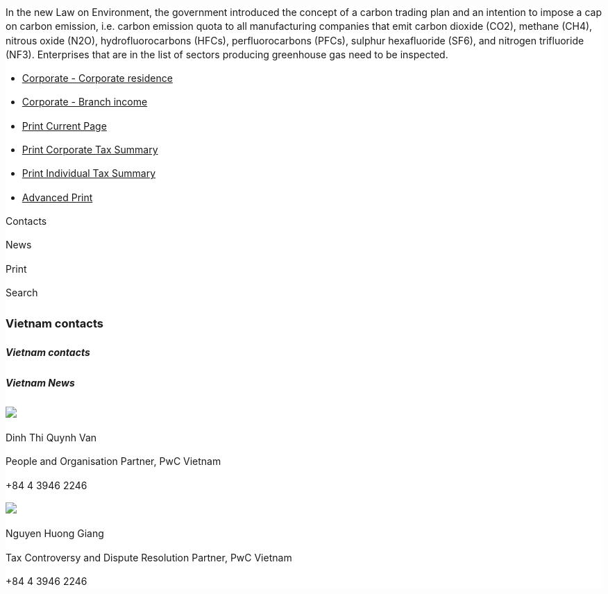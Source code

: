 In the new Law on Environment, the government introduced the concept of a carbon trading plan and an intention to impose a cap on carbon emission, i.e. carbon emission quota to all manufacturing companies that emit carbon dioxide (CO2), methane (CH4), nitrous oxide (N2O), hydrofluorocarbons (HFCs), perfluorocarbons (PFCs), sulphur hexafluoride (SF6), and nitrogen trifluoride (NF3). Enterprises that are in the list of sectors producing greenhouse gas need to be inspected.



* [Corporate - Corporate residence](vietnam/corporate/corporate-residence.html)
* [Corporate - Branch income](vietnam/corporate/branch-income.html)





* [Print Current Page](vietnam%3FtopicTypeId=399bcbae-2967-429b-b371-99be91a47b34.html#)
* [Print Corporate Tax Summary](vietnam%3FtopicTypeId=399bcbae-2967-429b-b371-99be91a47b34.html#)
* [Print Individual Tax Summary](vietnam%3FtopicTypeId=399bcbae-2967-429b-b371-99be91a47b34.html#)
* [Advanced Print](vietnam%3FtopicTypeId=399bcbae-2967-429b-b371-99be91a47b34.html#)

 Contacts


 News


 Print


 Search





### Vietnam contacts

##### Vietnam contacts



##### Vietnam News



![](-/media/world-wide-tax-summaries/attachments/vietnam---dinh_thi_quynh_van.ashx%3Frev=2fa0615420a5414f9b81ec4fce64ef12&revision=2fa06154-20a5-414f-9b81-ec4fce64ef12&hash=89B7BCA1DFDB2D5866D110DE0A96D218F201414F)

Dinh Thi Quynh Van

People and Organisation Partner, PwC Vietnam

+84 4 3946 2246



![](-/media/world-wide-tax-summaries/attachments/vietnam---nguyen_huong_giang.ashx%3Frev=9074f531bc2e49648c88e57f317cacd2&revision=9074f531-bc2e-4964-8c88-e57f317cacd2&hash=0E7BADF91DBF011B113805BEBCA1991069BB8F16)

Nguyen Huong Giang

Tax Controversy and Dispute Resolution Partner, PwC Vietnam

+84 4 3946 2246




